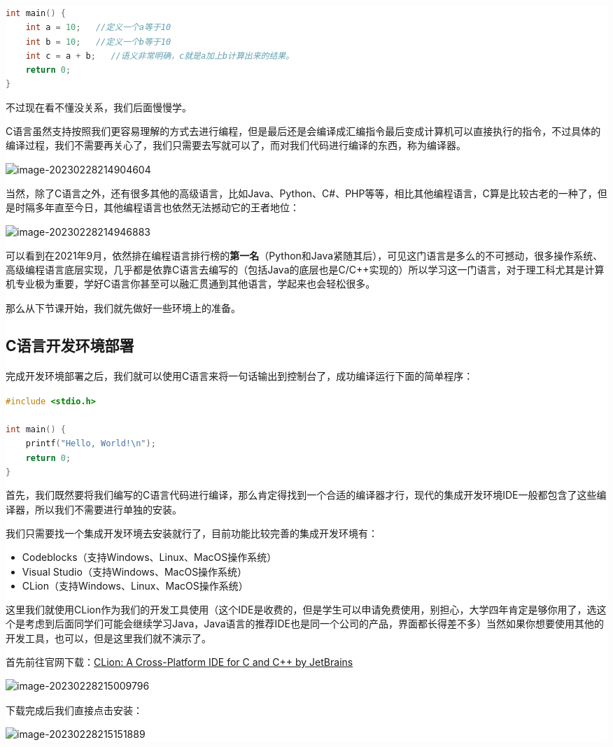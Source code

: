 ```c
int main() {
  	int a = 10;   //定义一个a等于10
  	int b = 10;   //定义一个b等于10
  	int c = a + b;   //语义非常明确，c就是a加上b计算出来的结果。
  	return 0;
}
```

不过现在看不懂没关系，我们后面慢慢学。

C语言虽然支持按照我们更容易理解的方式去进行编程，但是最后还是会编译成汇编指令最后变成计算机可以直接执行的指令，不过具体的编译过程，我们不需要再关心了，我们只需要去写就可以了，而对我们代码进行编译的东西，称为编译器。

![image-20230228214904604](https://s2.loli.net/2023/02/28/H8ZXlCwO3gyxTpz.png)

当然，除了C语言之外，还有很多其他的高级语言，比如Java、Python、C#、PHP等等，相比其他编程语言，C算是比较古老的一种了，但是时隔多年直至今日，其他编程语言也依然无法撼动它的王者地位：

![image-20230228214946883](https://s2.loli.net/2023/02/28/73aeAcv2EOUqzHY.png)

可以看到在2021年9月，依然排在编程语言排行榜的**第一名**（Python和Java紧随其后），可见这门语言是多么的不可撼动，很多操作系统、高级编程语言底层实现，几乎都是依靠C语言去编写的（包括Java的底层也是C/C++实现的）所以学习这一门语言，对于理工科尤其是计算机专业极为重要，学好C语言你甚至可以融汇贯通到其他语言，学起来也会轻松很多。

那么从下节课开始，我们就先做好一些环境上的准备。

## C语言开发环境部署

完成开发环境部署之后，我们就可以使用C语言来将一句话输出到控制台了，成功编译运行下面的简单程序：

```c
#include <stdio.h>

int main() {
    printf("Hello, World!\n");
    return 0;
}
```

首先，我们既然要将我们编写的C语言代码进行编译，那么肯定得找到一个合适的编译器才行，现代的集成开发环境IDE一般都包含了这些编译器，所以我们不需要进行单独的安装。

我们只需要找一个集成开发环境去安装就行了，目前功能比较完善的集成开发环境有：

* Codeblocks（支持Windows、Linux、MacOS操作系统）
* Visual Studio（支持Windows、MacOS操作系统）
* CLion（支持Windows、Linux、MacOS操作系统）

这里我们就使用CLion作为我们的开发工具使用（这个IDE是收费的，但是学生可以申请免费使用，别担心，大学四年肯定是够你用了，选这个是考虑到后面同学们可能会继续学习Java，Java语言的推荐IDE也是同一个公司的产品，界面都长得差不多）当然如果你想要使用其他的开发工具，也可以，但是这里我们就不演示了。

首先前往官网下载：[CLion: A Cross-Platform IDE for C and C++ by JetBrains](https://www.jetbrains.com/clion/)

![image-20230228215009796](https://s2.loli.net/2023/02/28/7GMygwFJlQp9ZP8.png)

下载完成后我们直接点击安装：

![image-20230228215151889](https://s2.loli.net/2023/02/28/4I7Ei1TsDfb9qxn.png)
